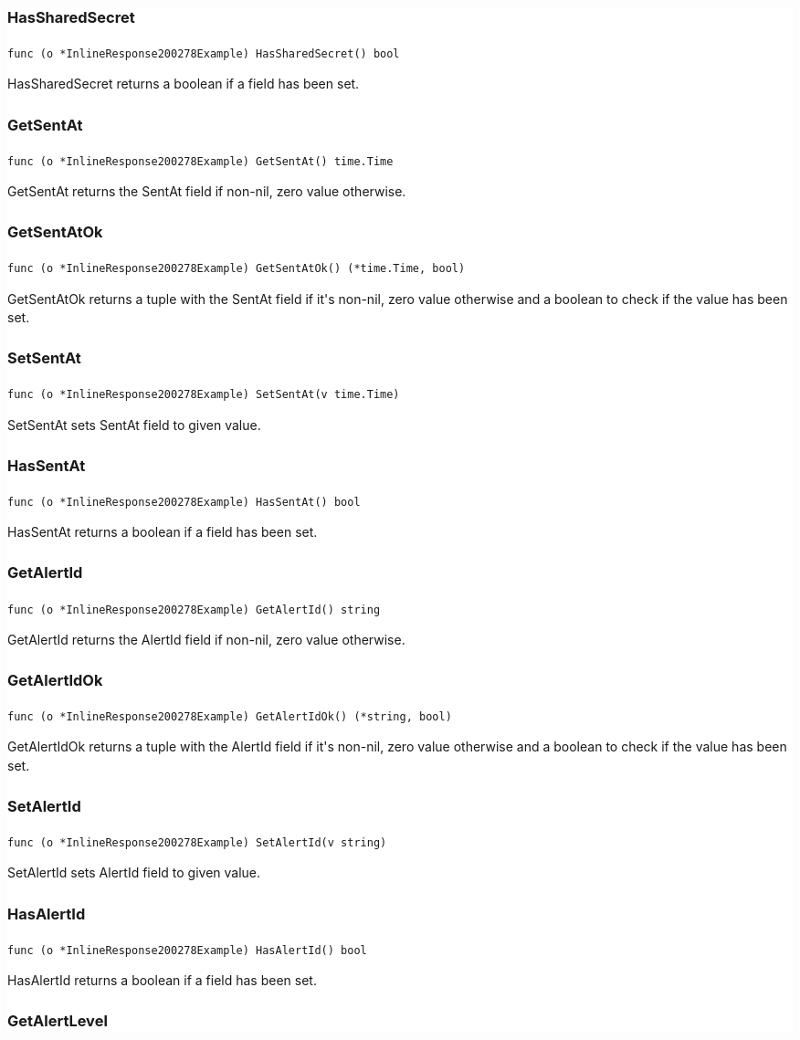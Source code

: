 ### HasSharedSecret

`func (o *InlineResponse200278Example) HasSharedSecret() bool`

HasSharedSecret returns a boolean if a field has been set.

### GetSentAt

`func (o *InlineResponse200278Example) GetSentAt() time.Time`

GetSentAt returns the SentAt field if non-nil, zero value otherwise.

### GetSentAtOk

`func (o *InlineResponse200278Example) GetSentAtOk() (*time.Time, bool)`

GetSentAtOk returns a tuple with the SentAt field if it's non-nil, zero value otherwise
and a boolean to check if the value has been set.

### SetSentAt

`func (o *InlineResponse200278Example) SetSentAt(v time.Time)`

SetSentAt sets SentAt field to given value.

### HasSentAt

`func (o *InlineResponse200278Example) HasSentAt() bool`

HasSentAt returns a boolean if a field has been set.

### GetAlertId

`func (o *InlineResponse200278Example) GetAlertId() string`

GetAlertId returns the AlertId field if non-nil, zero value otherwise.

### GetAlertIdOk

`func (o *InlineResponse200278Example) GetAlertIdOk() (*string, bool)`

GetAlertIdOk returns a tuple with the AlertId field if it's non-nil, zero value otherwise
and a boolean to check if the value has been set.

### SetAlertId

`func (o *InlineResponse200278Example) SetAlertId(v string)`

SetAlertId sets AlertId field to given value.

### HasAlertId

`func (o *InlineResponse200278Example) HasAlertId() bool`

HasAlertId returns a boolean if a field has been set.

### GetAlertLevel
